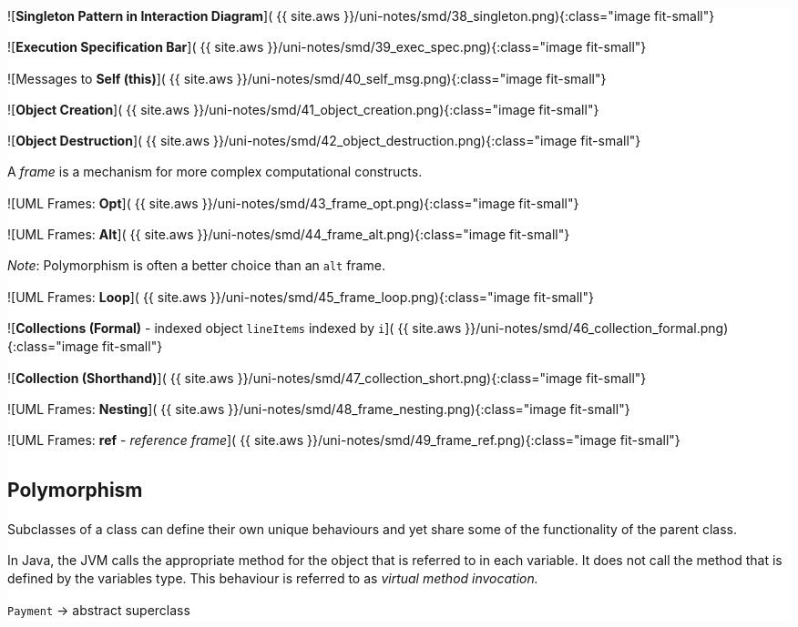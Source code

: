 ![**Singleton Pattern in Interaction Diagram**](
  {{ site.aws }}/uni-notes/smd/38_singleton.png){:class="image fit-small"}


![**Execution Specification Bar**](
  {{ site.aws }}/uni-notes/smd/39_exec_spec.png){:class="image fit-small"}

![Messages to **Self (this)**](
  {{ site.aws }}/uni-notes/smd/40_self_msg.png){:class="image fit-small"}

![**Object Creation**](
  {{ site.aws }}/uni-notes/smd/41_object_creation.png){:class="image fit-small"}

![**Object Destruction**](
  {{ site.aws }}/uni-notes/smd/42_object_destruction.png){:class="image fit-small"}

A *frame* is a mechanism for more complex computational constructs.

![UML Frames: **Opt**](
  {{ site.aws }}/uni-notes/smd/43_frame_opt.png){:class="image fit-small"}

![UML Frames: **Alt**](
  {{ site.aws }}/uni-notes/smd/44_frame_alt.png){:class="image fit-small"}

*Note*: Polymorphism is often a better choice than an `alt` frame.

![UML Frames: **Loop**](
  {{ site.aws }}/uni-notes/smd/45_frame_loop.png){:class="image fit-small"}

![**Collections (Formal)** - indexed object `lineItems` indexed by `i`](
  {{ site.aws }}/uni-notes/smd/46_collection_formal.png){:class="image fit-small"}

![**Collection (Shorthand)**](
  {{ site.aws }}/uni-notes/smd/47_collection_short.png){:class="image fit-small"}

![UML Frames: **Nesting**](
  {{ site.aws }}/uni-notes/smd/48_frame_nesting.png){:class="image fit-small"}

![UML Frames: **ref** - *reference frame*](
  {{ site.aws }}/uni-notes/smd/49_frame_ref.png){:class="image fit-small"}

## Polymorphism

Subclasses of a class can define their own unique behaviours and yet share some
of the functionality of the parent class.

In Java, the JVM calls the appropriate method for the object that is referred to
in each variable. It does not call the method that is defined by the variables
type. This behaviour is referred to as *virtual method invocation.*

`Payment` &rarr; abstract superclass
